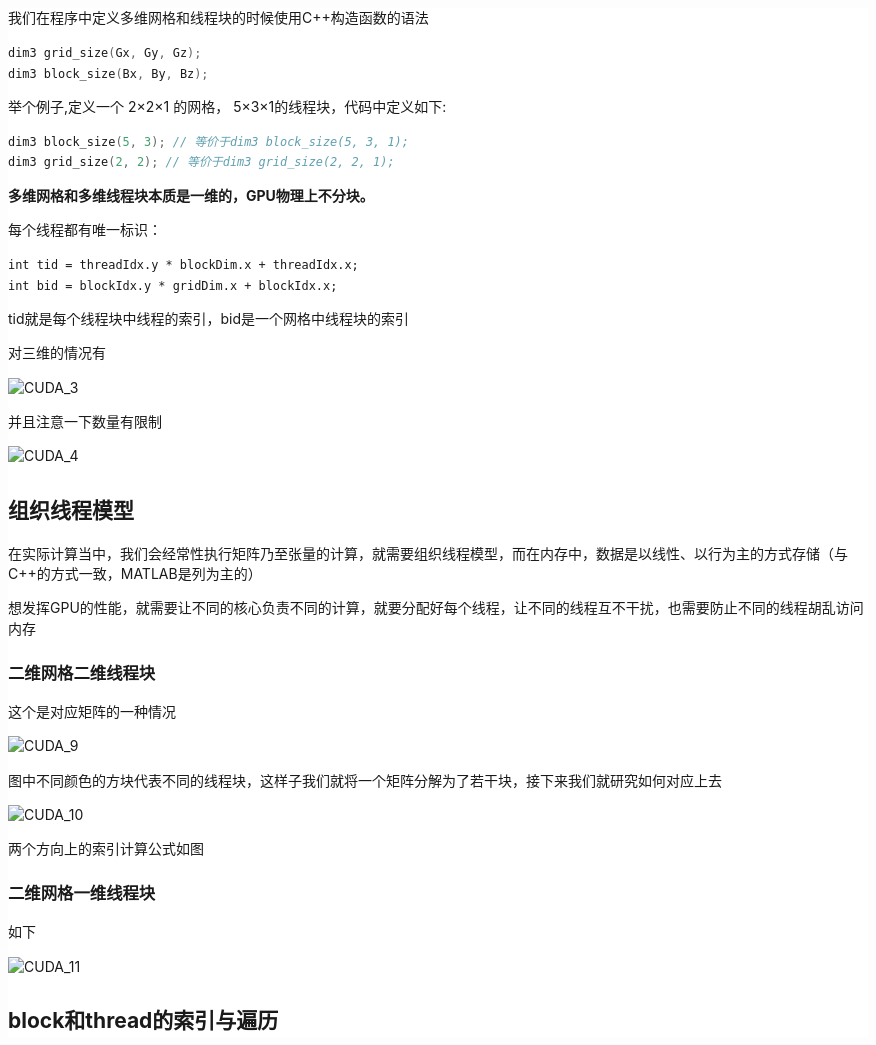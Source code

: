 我们在程序中定义多维网格和线程块的时候使用C++构造函数的语法

```c++
dim3 grid_size(Gx, Gy, Gz);
dim3 block_size(Bx, By, Bz);
```

举个例子,定义一个 2×2×1 的网格， 5×3×1的线程块，代码中定义如下:

```c++
dim3 block_size(5, 3); // 等价于dim3 block_size(5, 3, 1);
dim3 grid_size(2, 2); // 等价于dim3 grid_size(2, 2, 1);
```

**多维网格和多维线程块本质是一维的，GPU物理上不分块。**

每个线程都有唯一标识：

```
int tid = threadIdx.y * blockDim.x + threadIdx.x;
int bid = blockIdx.y * gridDim.x + blockIdx.x;
```

tid就是每个线程块中线程的索引，bid是一个网格中线程块的索引

对三维的情况有

![CUDA_3](/images/CUDA_3.png)

并且注意一下数量有限制

![CUDA_4](/images/CUDA_4.png)

## 组织线程模型

在实际计算当中，我们会经常性执行矩阵乃至张量的计算，就需要组织线程模型，而在内存中，数据是以线性、以行为主的方式存储（与C++的方式一致，MATLAB是列为主的）

想发挥GPU的性能，就需要让不同的核心负责不同的计算，就要分配好每个线程，让不同的线程互不干扰，也需要防止不同的线程胡乱访问内存

### 二维网格二维线程块

这个是对应矩阵的一种情况

![CUDA_9](/images/CUDA_9.png)

图中不同颜色的方块代表不同的线程块，这样子我们就将一个矩阵分解为了若干块，接下来我们就研究如何对应上去

![CUDA_10](/images/CUDA_10.png)

两个方向上的索引计算公式如图

### 二维网格一维线程块

如下

![CUDA_11](/images/CUDA_11.png)

## block和thread的索引与遍历
